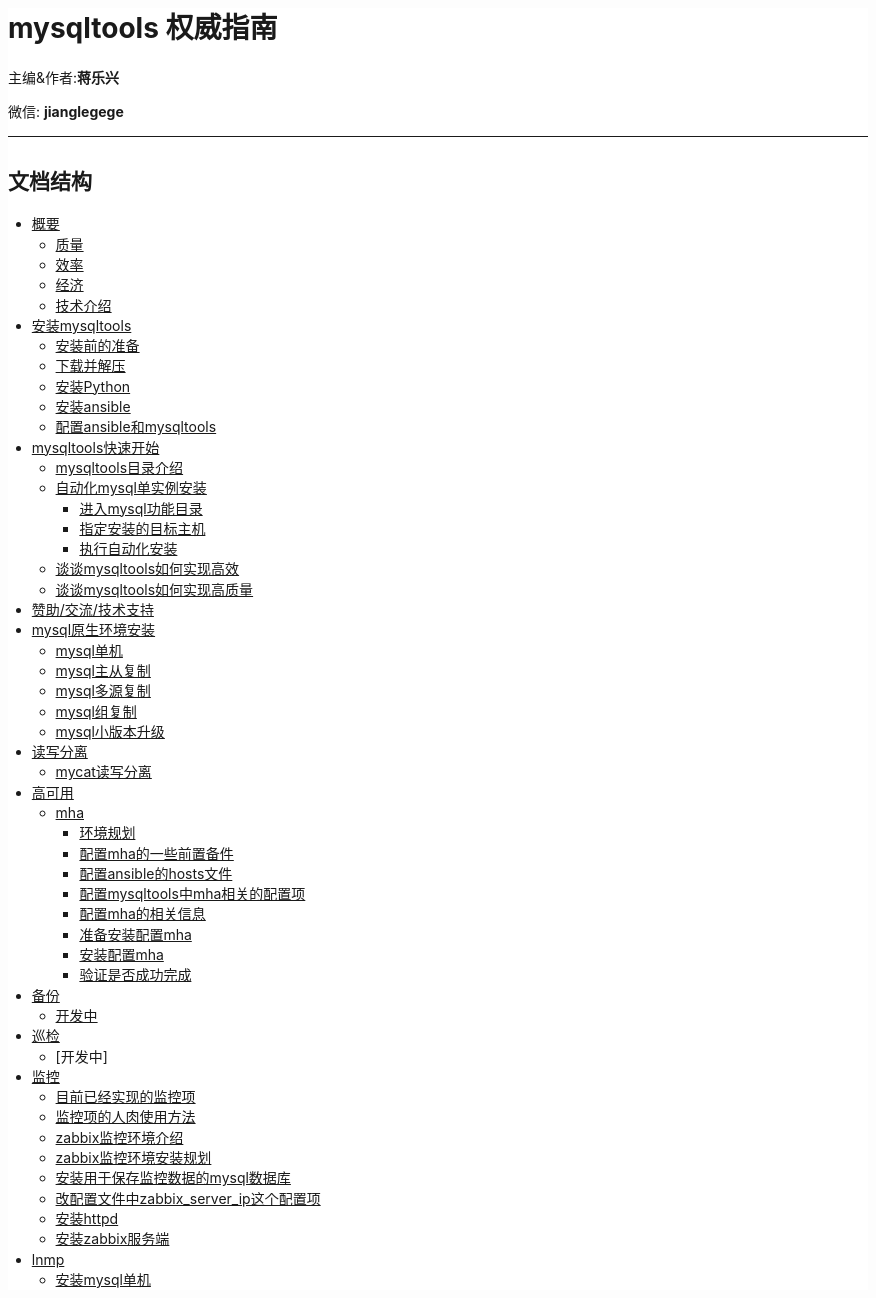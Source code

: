 
# mysqltools 权威指南

主编&作者:**蒋乐兴**

微信: **jianglegege**

---

## 文档结构
- [概要](#概要)
  - [质量](#质量)
  - [效率](#效率)
  - [经济](#经济)
  - [技术介绍](#技术介绍)
- [安装mysqltools](#安装mysqltools)
  - [安装前的准备](#安装前的准备)
  - [下载并解压](#下载并解压)
  - [安装Python](#安装Python)
  - [安装ansible](#安装ansible)
  - [配置ansible和mysqltools](#配置ansible和mysqltools)
- [mysqltools快速开始](#mysqltools快速开始)
  - [mysqltools目录介绍](#mysqltools目录介绍)
  - [自动化mysql单实例安装](#自动化mysql单实例安装)
    - [进入mysql功能目录](#进入mysql功能目录)
    - [指定安装的目标主机](#指定安装的目标主机)
    - [执行自动化安装](#执行自动化安装)
  - [谈谈mysqltools如何实现高效](#谈谈mysqltools如何实现高效)
  - [谈谈mysqltools如何实现高质量](#谈谈mysqltools如何实现高质量)
- [赞助/交流/技术支持](#联系我)
- [mysql原生环境安装](#mysql原生环境安装)
  - [mysql单机](#mysql单机)
  - [mysql主从复制](#mysql主从复制)
  - [mysql多源复制](#mysql多源复制)
  - [mysql组复制](#mysql组复制)
  - [mysql小版本升级](#mysql小版本升级)
- [读写分离](#读写分离)
  - [mycat读写分离](#mycat读写分离)
- [高可用](#高可用)
  - [mha](#mha)
    - [环境规划](#环境规划)
    - [配置mha的一些前置备件](#配置mha的一些前置备件)
    - [配置ansible的hosts文件](#配置ansible的hosts文件)
    - [配置mysqltools中mha相关的配置项](#配置mysqltools中mha相关的配置项)
    - [配置mha的相关信息](#配置mha的相关信息)
    - [准备安装配置mha](#准备安装配置mha)
    - [安装配置mha](#安装配置mha)
    - [验证是否成功完成](#验证是否成功完成)
- [备份](#备份)
  - [开发中](#开发中)
- [巡检](#巡检)
  - [开发中]
- [监控](#监控)
  - [目前已经实现的监控项](#目前已经实现的监控项)
  - [监控项的人肉使用方法](#监控项的人肉使用方法)
  - [zabbix监控环境介绍](#zabbix监控环境介绍)
  - [zabbix监控环境安装规划](#zabbix监控环境安装规划)
  - [安装用于保存监控数据的mysql数据库](#安装用于保存监控数据的mysql数据库)
  - [改配置文件中zabbix_server_ip这个配置项](#改配置文件中zabbix_server_ip这个配置项)
  - [安装httpd](#安装httpd)
  - [安装zabbix服务端](#安装zabbix服务端)
- [lnmp](#lnmp)
  - [安装mysql单机](#安装mysql单机)